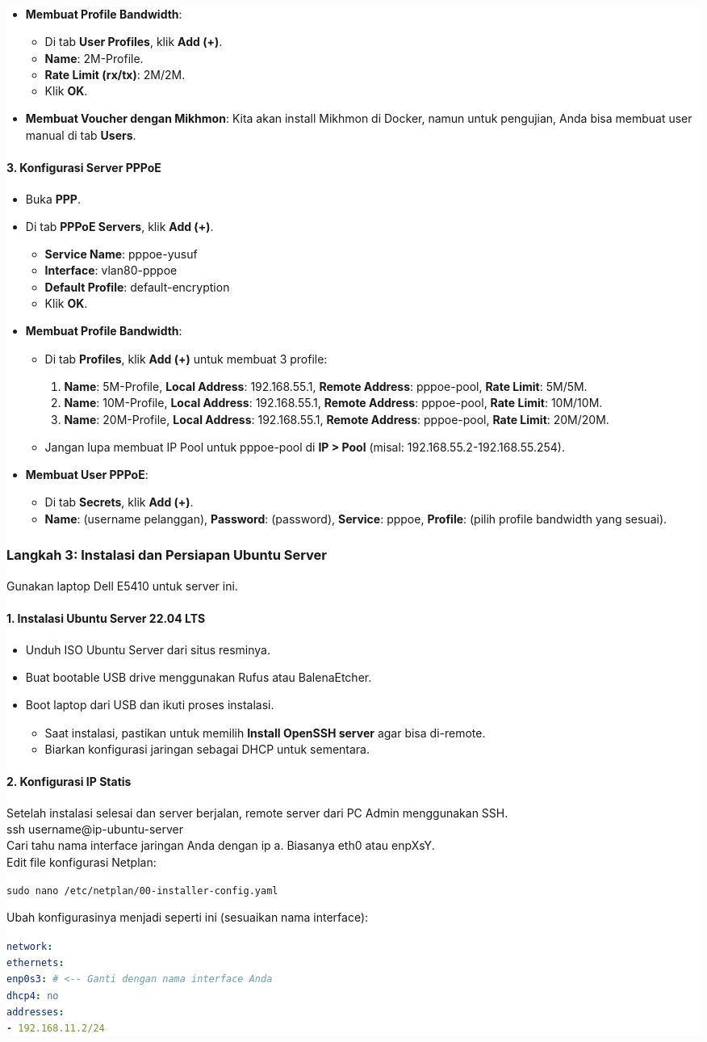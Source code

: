 * **Membuat Profile Bandwidth**:

  * Di tab **User Profiles**, klik **Add (+)**.
  * **Name**: 2M-Profile.
  * **Rate Limit (rx/tx)**: 2M/2M.
  * Klik **OK**.

* **Membuat Voucher dengan Mikhmon**: Kita akan install Mikhmon di Docker, namun untuk pengujian, Anda bisa membuat user manual di tab **Users**.

#### **3. Konfigurasi Server PPPoE**

* Buka **PPP**.
* Di tab **PPPoE Servers**, klik **Add (+)**.

  * **Service Name**: pppoe-yusuf
  * **Interface**: vlan80-pppoe
  * **Default Profile**: default-encryption
  * Klik **OK**.

* **Membuat Profile Bandwidth**:

  * Di tab **Profiles**, klik **Add (+)** untuk membuat 3 profile:

    1. **Name**: 5M-Profile, **Local Address**: 192.168.55.1, **Remote Address**: pppoe-pool, **Rate Limit**: 5M/5M.
    2. **Name**: 10M-Profile, **Local Address**: 192.168.55.1, **Remote Address**: pppoe-pool, **Rate Limit**: 10M/10M.
    3. **Name**: 20M-Profile, **Local Address**: 192.168.55.1, **Remote Address**: pppoe-pool, **Rate Limit**: 20M/20M.

  * Jangan lupa membuat IP Pool untuk pppoe-pool di **IP > Pool** (misal: 192.168.55.2-192.168.55.254).

* **Membuat User PPPoE**:

  * Di tab **Secrets**, klik **Add (+)**.
  * **Name**: (username pelanggan), **Password**: (password), **Service**: pppoe, **Profile**: (pilih profile bandwidth yang sesuai).

### **Langkah 3: Instalasi dan Persiapan Ubuntu Server**

Gunakan laptop Dell E5410 untuk server ini.

#### **1. Instalasi Ubuntu Server 22.04 LTS**

* Unduh ISO Ubuntu Server dari situs resminya.
* Buat bootable USB drive menggunakan Rufus atau BalenaEtcher.
* Boot laptop dari USB dan ikuti proses instalasi.

  * Saat instalasi, pastikan untuk memilih **Install OpenSSH server** agar bisa di-remote.
  * Biarkan konfigurasi jaringan sebagai DHCP untuk sementara.

#### **2. Konfigurasi IP Statis**

Setelah instalasi selesai dan server berjalan, remote server dari PC Admin menggunakan SSH.  
ssh username@ip-ubuntu-server  
Cari tahu nama interface jaringan Anda dengan ip a. Biasanya eth0 atau enpXsY.  
Edit file konfigurasi Netplan:  
```shell
sudo nano /etc/netplan/00-installer-config.yaml
```
Ubah konfigurasinya menjadi seperti ini (sesuaikan nama interface):
```yaml
network:  
ethernets:  
enp0s3: # <-- Ganti dengan nama interface Anda  
dhcp4: no  
addresses:  
- 192.168.11.2/24  
```